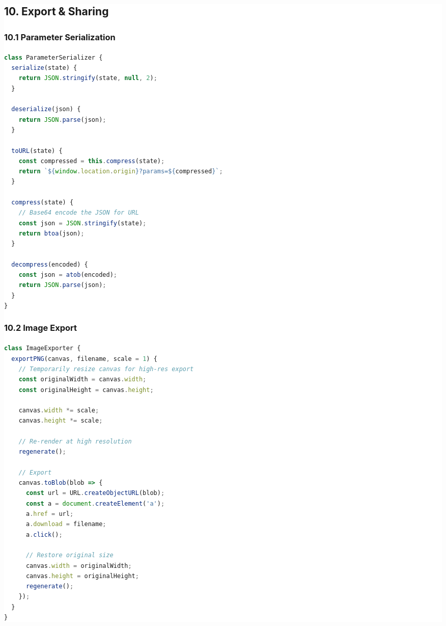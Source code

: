 
## 10. Export & Sharing

### 10.1 Parameter Serialization

```javascript
class ParameterSerializer {
  serialize(state) {
    return JSON.stringify(state, null, 2);
  }
  
  deserialize(json) {
    return JSON.parse(json);
  }
  
  toURL(state) {
    const compressed = this.compress(state);
    return `${window.location.origin}?params=${compressed}`;
  }
  
  compress(state) {
    // Base64 encode the JSON for URL
    const json = JSON.stringify(state);
    return btoa(json);
  }
  
  decompress(encoded) {
    const json = atob(encoded);
    return JSON.parse(json);
  }
}
```

### 10.2 Image Export

```javascript
class ImageExporter {
  exportPNG(canvas, filename, scale = 1) {
    // Temporarily resize canvas for high-res export
    const originalWidth = canvas.width;
    const originalHeight = canvas.height;
    
    canvas.width *= scale;
    canvas.height *= scale;
    
    // Re-render at high resolution
    regenerate();
    
    // Export
    canvas.toBlob(blob => {
      const url = URL.createObjectURL(blob);
      const a = document.createElement('a');
      a.href = url;
      a.download = filename;
      a.click();
      
      // Restore original size
      canvas.width = originalWidth;
      canvas.height = originalHeight;
      regenerate();
    });
  }
}
```
